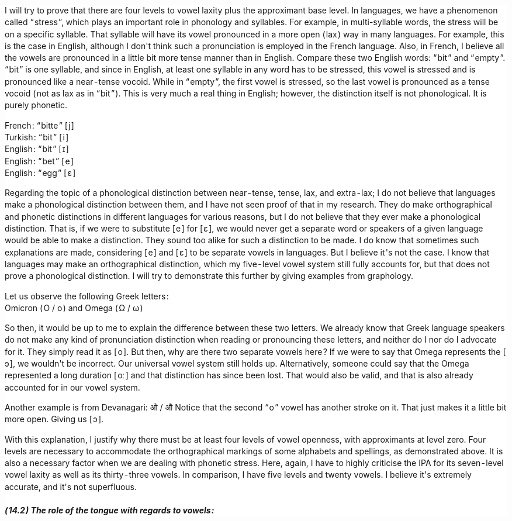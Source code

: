[﻿](§3.85)I will try to prove that there are four levels to vowel laxity plus the approximant base level. In languages, we have a phenomenon called “ stress ”, which plays an important role in phonology and syllables. For example, in multi-‍syllable words, the stress will be on a specific syllable. That syllable will have its vowel pronounced in a more open ( ﻿lax﻿ ) way in many languages. For example, this is the case in English, although I don't think such a pronunciation is employed in the French language. Also, in French, I believe all the vowels are pronounced in a little bit more tense manner than in English. Compare these two English words: “ bit ” and “ empty ”. “ bit ” is one syllable, and since in English, at least one syllable in any word has to be stressed, this vowel is stressed and is pronounced like a near﻿ - ﻿tense vocoid. While in “ empty ”, the first vowel is stressed, so the last vowel is pronounced as a tense vocoid ( ﻿not as lax as in “ bit ”﻿ ). This is very much a real thing in English; however, the distinction itself is not phonological. It is purely phonetic.

[﻿](§3.86)French﻿ ﻿: “﻿ ﻿bitte﻿ ﻿” [﻿ ﻿j﻿ ﻿]  
Turkish﻿ ﻿: “﻿ ﻿bit﻿ ﻿” [﻿ ﻿i﻿ ﻿]  
English﻿ ﻿: “﻿ ﻿bit﻿ ﻿” [﻿ ﻿ɪ﻿ ﻿]  
English﻿ ﻿: “﻿ ﻿bet﻿ ﻿” [﻿ ﻿e﻿ ﻿]  
English﻿ ﻿: “﻿ ﻿egg﻿ ﻿” [﻿ ﻿ɛ﻿ ﻿]

[﻿](§3.87)Regarding the topic of a phonological distinction between near﻿ - ﻿tense, tense, lax, and extra﻿ - ﻿lax; I do not believe that languages make a phonological distinction between them, and I have not seen proof of that in my research. They do make orthographical and phonetic distinctions in different languages for various reasons, but I do not believe that they ever make a phonological distinction. That is, if we were to substitute [ e ] for [ ɛ ], we would never get a separate word or speakers of a given language would be able to make a distinction. They sound too alike for such a distinction to be made. I do know that sometimes such explanations are made, considering [ e ] and [ ɛ ] to be separate vowels in languages. But I believe it 's not the case. I know that languages may make an orthographical distinction, which my five﻿ - ﻿level vowel system still fully accounts for, but that does not prove a phonological distinction. I will try to demonstrate this further by giving examples from graphology.

[﻿](§3.88)Let us observe the following Greek letters﻿ ﻿:  
Omicron (﻿ ﻿Ο﻿ ﻿/﻿ ﻿ο﻿ ﻿) and Omega (﻿ ﻿Ω﻿ ﻿/﻿ ﻿ω﻿ ﻿)

[﻿](§3.89)So then, it would be up to me to explain the difference between these two letters. We already know that Greek language speakers do not make any kind of pronunciation distinction when reading or pronouncing these letters, and neither do I nor do I advocate for it. They simply read it as [ o ]. But then, why are there two separate vowels here ﻿? If we were to say that Omega represents the [ ɔ ], we wouldn't be incorrect. Our universal vowel system still holds up. Alternatively, someone could say that the Omega represented a long duration [ oː ] and that distinction has since been lost. That would also be valid, and that is also already accounted for in our vowel system.

[﻿](§3.90)Another example is from Devanagari: ओ / औ Notice that the second “ o ” vowel has another stroke on it. That just makes it a little bit more open. Giving us [ ɔ ].

[﻿](§3.91)With this explanation, I justify why there must be at least four levels of vowel openness, with approximants at level zero. Four levels are necessary to accommodate the orthographical markings of some alphabets and spellings, as demonstrated above. It is also a necessary factor when we are dealing with phonetic stress. Here, again, I have to highly criticise the IPA for its seven﻿ - ﻿level vowel laxity as well as its thirty﻿ - ﻿three vowels. In comparison, I have five levels and twenty vowels. I believe it's extremely accurate, and it's not superfluous.

##### [﻿](§3.92)*(﻿ ﻿14.2﻿ ﻿) The role of the tongue with regards to vowels﻿ ﻿:*
